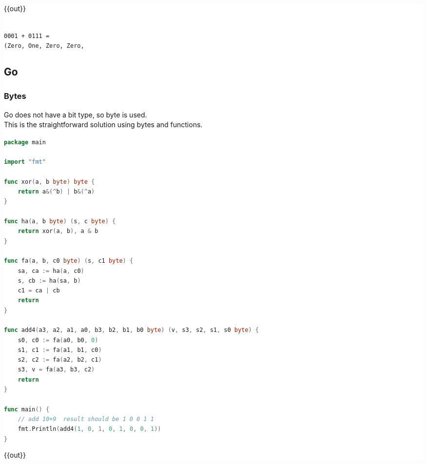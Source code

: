 {{out}}

```txt

0001 + 0111 =
(Zero, One, Zero, Zero, 

```



## Go


### Bytes

Go does not have a bit type, so byte is used.  
This is the straightforward solution using bytes and functions.

```go
package main

import "fmt"

func xor(a, b byte) byte {
    return a&(^b) | b&(^a)
}

func ha(a, b byte) (s, c byte) {
    return xor(a, b), a & b
}

func fa(a, b, c0 byte) (s, c1 byte) {
    sa, ca := ha(a, c0)
    s, cb := ha(sa, b)
    c1 = ca | cb
    return
}

func add4(a3, a2, a1, a0, b3, b2, b1, b0 byte) (v, s3, s2, s1, s0 byte) {
    s0, c0 := fa(a0, b0, 0)
    s1, c1 := fa(a1, b1, c0)
    s2, c2 := fa(a2, b2, c1)
    s3, v = fa(a3, b3, c2)
    return
}

func main() {
    // add 10+9  result should be 1 0 0 1 1
    fmt.Println(add4(1, 0, 1, 0, 1, 0, 0, 1))
}
```

{{out}}
